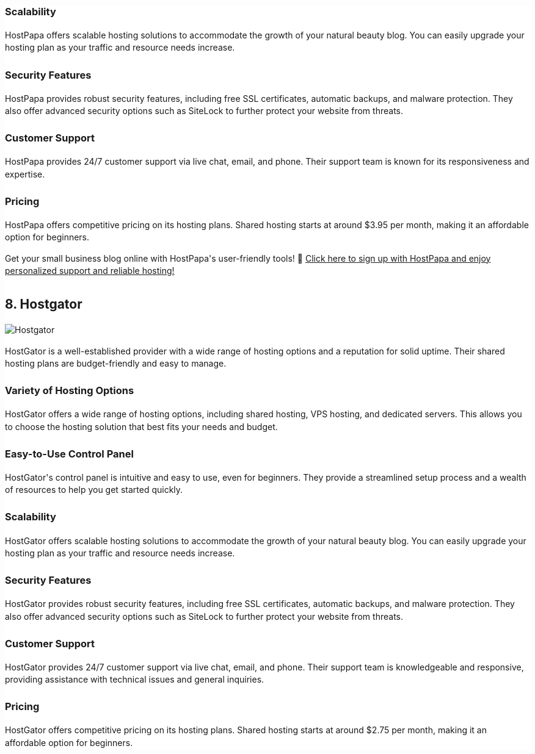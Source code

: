### Scalability
HostPapa offers scalable hosting solutions to accommodate the growth of your natural beauty blog. You can easily upgrade your hosting plan as your traffic and resource needs increase.

### Security Features
HostPapa provides robust security features, including free SSL certificates, automatic backups, and malware protection. They also offer advanced security options such as SiteLock to further protect your website from threats.

### Customer Support
HostPapa provides 24/7 customer support via live chat, email, and phone. Their support team is known for its responsiveness and expertise.

### Pricing
HostPapa offers competitive pricing on its hosting plans. Shared hosting starts at around $3.95 per month, making it an affordable option for beginners.

Get your small business blog online with HostPapa's user-friendly tools! 💼 [Click here to sign up with HostPapa and enjoy personalized support and reliable hosting!](https://snipitx.com/hostpapa-jy)

## 8. Hostgator

![Hostgator](https://i.imgur.com/BcVkH57.jpeg "Hostgator Hosting")

HostGator is a well-established provider with a wide range of hosting options and a reputation for solid uptime. Their shared hosting plans are budget-friendly and easy to manage.

### Variety of Hosting Options
HostGator offers a wide range of hosting options, including shared hosting, VPS hosting, and dedicated servers. This allows you to choose the hosting solution that best fits your needs and budget.

### Easy-to-Use Control Panel
HostGator's control panel is intuitive and easy to use, even for beginners. They provide a streamlined setup process and a wealth of resources to help you get started quickly.

### Scalability
HostGator offers scalable hosting solutions to accommodate the growth of your natural beauty blog. You can easily upgrade your hosting plan as your traffic and resource needs increase.

### Security Features
HostGator provides robust security features, including free SSL certificates, automatic backups, and malware protection. They also offer advanced security options such as SiteLock to further protect your website from threats.

### Customer Support
HostGator provides 24/7 customer support via live chat, email, and phone. Their support team is knowledgeable and responsive, providing assistance with technical issues and general inquiries.

### Pricing
HostGator offers competitive pricing on its hosting plans. Shared hosting starts at around $2.75 per month, making it an affordable option for beginners.
